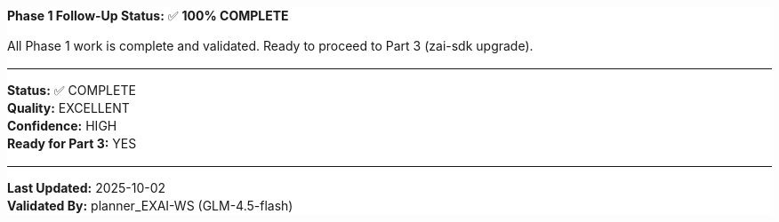 **Phase 1 Follow-Up Status:** ✅ **100% COMPLETE**

All Phase 1 work is complete and validated. Ready to proceed to Part 3 (zai-sdk upgrade).

---

**Status:** ✅ COMPLETE  
**Quality:** EXCELLENT  
**Confidence:** HIGH  
**Ready for Part 3:** YES

---

**Last Updated:** 2025-10-02  
**Validated By:** planner_EXAI-WS (GLM-4.5-flash)

